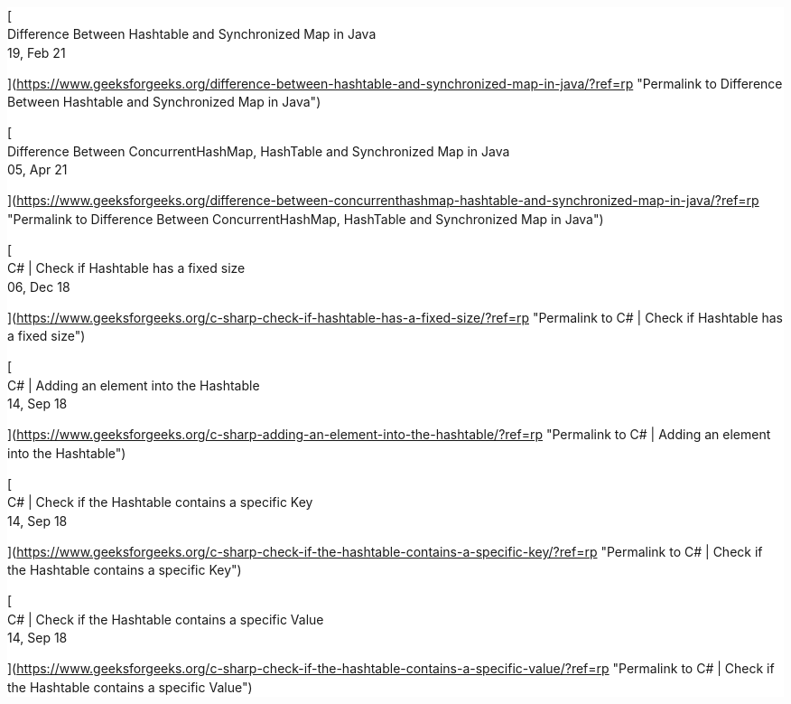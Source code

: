 <div class="slide-item">[

<div class="head">Difference Between Hashtable and Synchronized Map in Java</div>

<div class="meta">19, Feb 21</div>

](https://www.geeksforgeeks.org/difference-between-hashtable-and-synchronized-map-in-java/?ref=rp "Permalink to Difference Between Hashtable and Synchronized Map in Java")</div>

<div class="slide-item">[

<div class="head">Difference Between ConcurrentHashMap, HashTable and Synchronized Map in Java</div>

<div class="meta">05, Apr 21</div>

](https://www.geeksforgeeks.org/difference-between-concurrenthashmap-hashtable-and-synchronized-map-in-java/?ref=rp "Permalink to Difference Between ConcurrentHashMap, HashTable and Synchronized Map in Java")</div>

</div>

</div>

<div class="gfg--carousel_wrap-slide">

<div class="slide-item_list">

<div class="slide-item">[

<div class="head">C# | Check if Hashtable has a fixed size</div>

<div class="meta">06, Dec 18</div>

](https://www.geeksforgeeks.org/c-sharp-check-if-hashtable-has-a-fixed-size/?ref=rp "Permalink to C# | Check if Hashtable has a fixed size")</div>

<div class="slide-item">[

<div class="head">C# | Adding an element into the Hashtable</div>

<div class="meta">14, Sep 18</div>

](https://www.geeksforgeeks.org/c-sharp-adding-an-element-into-the-hashtable/?ref=rp "Permalink to C# | Adding an element into the Hashtable")</div>

<div class="slide-item">[

<div class="head">C# | Check if the Hashtable contains a specific Key</div>

<div class="meta">14, Sep 18</div>

](https://www.geeksforgeeks.org/c-sharp-check-if-the-hashtable-contains-a-specific-key/?ref=rp "Permalink to C# | Check if the Hashtable contains a specific Key")</div>

<div class="slide-item">[

<div class="head">C# | Check if the Hashtable contains a specific Value</div>

<div class="meta">14, Sep 18</div>

](https://www.geeksforgeeks.org/c-sharp-check-if-the-hashtable-contains-a-specific-value/?ref=rp "Permalink to C# | Check if the Hashtable contains a specific Value")</div>
